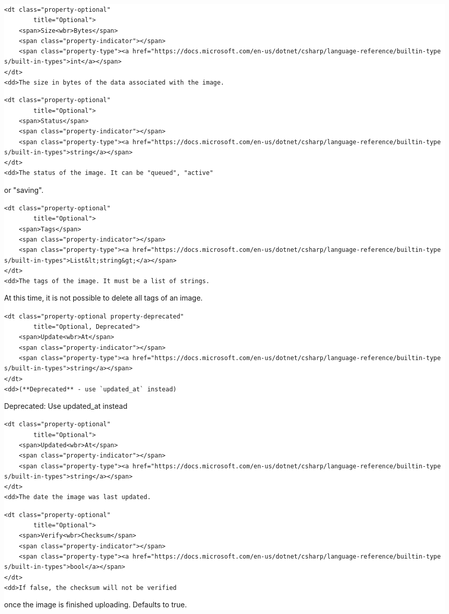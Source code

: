     <dt class="property-optional"
            title="Optional">
        <span>Size<wbr>Bytes</span>
        <span class="property-indicator"></span>
        <span class="property-type"><a href="https://docs.microsoft.com/en-us/dotnet/csharp/language-reference/builtin-types/built-in-types">int</a></span>
    </dt>
    <dd>The size in bytes of the data associated with the image.
</dd>

    <dt class="property-optional"
            title="Optional">
        <span>Status</span>
        <span class="property-indicator"></span>
        <span class="property-type"><a href="https://docs.microsoft.com/en-us/dotnet/csharp/language-reference/builtin-types/built-in-types">string</a></span>
    </dt>
    <dd>The status of the image. It can be "queued", "active"
or "saving".
</dd>

    <dt class="property-optional"
            title="Optional">
        <span>Tags</span>
        <span class="property-indicator"></span>
        <span class="property-type"><a href="https://docs.microsoft.com/en-us/dotnet/csharp/language-reference/builtin-types/built-in-types">List&lt;string&gt;</a></span>
    </dt>
    <dd>The tags of the image. It must be a list of strings.
At this time, it is not possible to delete all tags of an image.
</dd>

    <dt class="property-optional property-deprecated"
            title="Optional, Deprecated">
        <span>Update<wbr>At</span>
        <span class="property-indicator"></span>
        <span class="property-type"><a href="https://docs.microsoft.com/en-us/dotnet/csharp/language-reference/builtin-types/built-in-types">string</a></span>
    </dt>
    <dd>(**Deprecated** - use `updated_at` instead)
<p class="property-message">Deprecated: Use updated_at instead</p></dd>

    <dt class="property-optional"
            title="Optional">
        <span>Updated<wbr>At</span>
        <span class="property-indicator"></span>
        <span class="property-type"><a href="https://docs.microsoft.com/en-us/dotnet/csharp/language-reference/builtin-types/built-in-types">string</a></span>
    </dt>
    <dd>The date the image was last updated.
</dd>

    <dt class="property-optional"
            title="Optional">
        <span>Verify<wbr>Checksum</span>
        <span class="property-indicator"></span>
        <span class="property-type"><a href="https://docs.microsoft.com/en-us/dotnet/csharp/language-reference/builtin-types/built-in-types">bool</a></span>
    </dt>
    <dd>If false, the checksum will not be verified
once the image is finished uploading. Defaults to true.
</dd>
